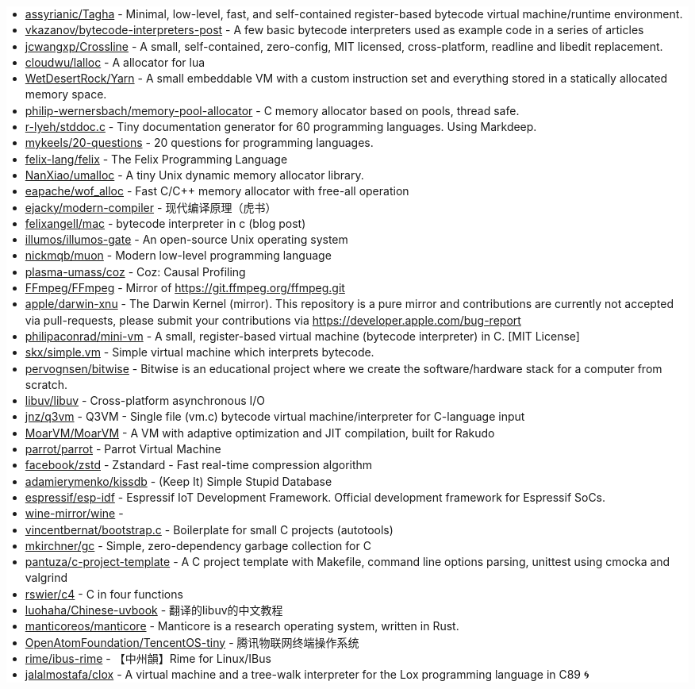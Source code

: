 - [assyrianic/Tagha](https://github.com/assyrianic/Tagha) - Minimal, low-level, fast, and self-contained register-based bytecode virtual machine/runtime environment.
- [vkazanov/bytecode-interpreters-post](https://github.com/vkazanov/bytecode-interpreters-post) - A few basic bytecode interpreters used as example code in a series of articles
- [jcwangxp/Crossline](https://github.com/jcwangxp/Crossline) - A small, self-contained, zero-config, MIT licensed, cross-platform, readline and libedit replacement.
- [cloudwu/lalloc](https://github.com/cloudwu/lalloc) - A allocator  for lua
- [WetDesertRock/Yarn](https://github.com/WetDesertRock/Yarn) - A small embeddable VM with a custom instruction set and everything stored in a statically allocated memory space.
- [philip-wernersbach/memory-pool-allocator](https://github.com/philip-wernersbach/memory-pool-allocator) - C memory allocator based on pools, thread safe.
- [r-lyeh/stddoc.c](https://github.com/r-lyeh/stddoc.c) - Tiny documentation generator for 60 programming languages. Using Markdeep.
- [mykeels/20-questions](https://github.com/mykeels/20-questions) - 20 questions for programming languages.
- [felix-lang/felix](https://github.com/felix-lang/felix) - The Felix Programming Language
- [NanXiao/umalloc](https://github.com/NanXiao/umalloc) - A tiny Unix dynamic memory allocator library.
- [eapache/wof_alloc](https://github.com/eapache/wof_alloc) - Fast C/C++ memory allocator with free-all operation
- [ejacky/modern-compiler](https://github.com/ejacky/modern-compiler) - 现代编译原理（虎书）
- [felixangell/mac](https://github.com/felixangell/mac) - bytecode interpreter in c (blog post)
- [illumos/illumos-gate](https://github.com/illumos/illumos-gate) - An open-source Unix operating system
- [nickmqb/muon](https://github.com/nickmqb/muon) - Modern low-level programming language
- [plasma-umass/coz](https://github.com/plasma-umass/coz) - Coz: Causal Profiling
- [FFmpeg/FFmpeg](https://github.com/FFmpeg/FFmpeg) - Mirror of https://git.ffmpeg.org/ffmpeg.git
- [apple/darwin-xnu](https://github.com/apple/darwin-xnu) - The Darwin Kernel (mirror). This repository is a pure mirror and contributions are currently not accepted via pull-requests, please submit your contributions via https://developer.apple.com/bug-report
- [philipaconrad/mini-vm](https://github.com/philipaconrad/mini-vm) - A small, register-based virtual machine (bytecode interpreter) in C. [MIT License]
- [skx/simple.vm](https://github.com/skx/simple.vm) - Simple virtual machine which interprets bytecode.
- [pervognsen/bitwise](https://github.com/pervognsen/bitwise) - Bitwise is an educational project where we create the software/hardware stack for a computer from scratch.
- [libuv/libuv](https://github.com/libuv/libuv) - Cross-platform asynchronous I/O
- [jnz/q3vm](https://github.com/jnz/q3vm) - Q3VM - Single file (vm.c) bytecode virtual machine/interpreter for C-language input
- [MoarVM/MoarVM](https://github.com/MoarVM/MoarVM) - A VM with adaptive optimization and JIT compilation, built for Rakudo
- [parrot/parrot](https://github.com/parrot/parrot) - Parrot Virtual Machine
- [facebook/zstd](https://github.com/facebook/zstd) - Zstandard - Fast real-time compression algorithm
- [adamierymenko/kissdb](https://github.com/adamierymenko/kissdb) - (Keep It) Simple Stupid Database
- [espressif/esp-idf](https://github.com/espressif/esp-idf) - Espressif IoT Development Framework. Official development framework for Espressif SoCs.
- [wine-mirror/wine](https://github.com/wine-mirror/wine) - 
- [vincentbernat/bootstrap.c](https://github.com/vincentbernat/bootstrap.c) - Boilerplate for small C projects (autotools)
- [mkirchner/gc](https://github.com/mkirchner/gc) - Simple, zero-dependency garbage collection for C
- [pantuza/c-project-template](https://github.com/pantuza/c-project-template) - A C project template with Makefile, command line options parsing, unittest using cmocka and valgrind
- [rswier/c4](https://github.com/rswier/c4) - C in four functions
- [luohaha/Chinese-uvbook](https://github.com/luohaha/Chinese-uvbook) - 翻译的libuv的中文教程
- [manticoreos/manticore](https://github.com/manticoreos/manticore) - Manticore is a research operating system, written in Rust.
- [OpenAtomFoundation/TencentOS-tiny](https://github.com/OpenAtomFoundation/TencentOS-tiny) - 腾讯物联网终端操作系统
- [rime/ibus-rime](https://github.com/rime/ibus-rime) - 【中州韻】Rime for Linux/IBus
- [jalalmostafa/clox](https://github.com/jalalmostafa/clox) - A virtual machine and a tree-walk interpreter for the Lox programming language in C89 :cyclone: